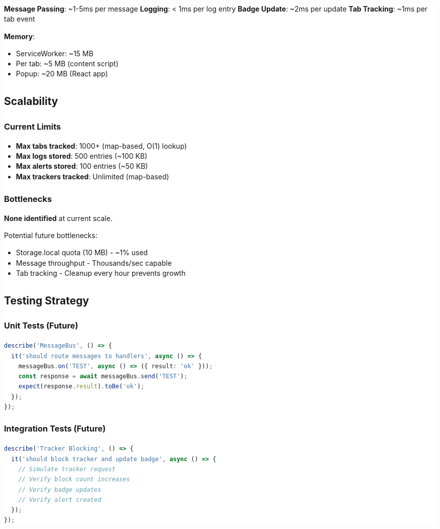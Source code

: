 **Message Passing**: ~1-5ms per message
**Logging**: < 1ms per log entry
**Badge Update**: ~2ms per update
**Tab Tracking**: ~1ms per tab event

**Memory**:
- ServiceWorker: ~15 MB
- Per tab: ~5 MB (content script)
- Popup: ~20 MB (React app)

## Scalability

### Current Limits

- **Max tabs tracked**: 1000+ (map-based, O(1) lookup)
- **Max logs stored**: 500 entries (~100 KB)
- **Max alerts stored**: 100 entries (~50 KB)
- **Max trackers tracked**: Unlimited (map-based)

### Bottlenecks

**None identified** at current scale.

Potential future bottlenecks:
- Storage.local quota (10 MB) - ~1% used
- Message throughput - Thousands/sec capable
- Tab tracking - Cleanup every hour prevents growth

## Testing Strategy

### Unit Tests (Future)

```typescript
describe('MessageBus', () => {
  it('should route messages to handlers', async () => {
    messageBus.on('TEST', async () => ({ result: 'ok' }));
    const response = await messageBus.send('TEST');
    expect(response.result).toBe('ok');
  });
});
```

### Integration Tests (Future)

```typescript
describe('Tracker Blocking', () => {
  it('should block tracker and update badge', async () => {
    // Simulate tracker request
    // Verify block count increases
    // Verify badge updates
    // Verify alert created
  });
});
```
